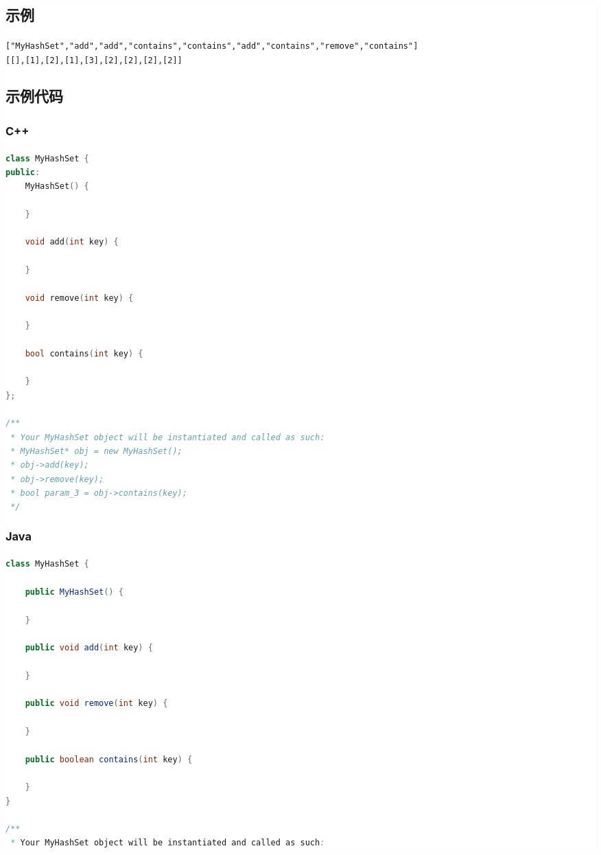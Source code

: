 ## 示例

```
["MyHashSet","add","add","contains","contains","add","contains","remove","contains"]
[[],[1],[2],[1],[3],[2],[2],[2],[2]]
```

## 示例代码

### C++

```cpp
class MyHashSet {
public:
    MyHashSet() {
        
    }
    
    void add(int key) {
        
    }
    
    void remove(int key) {
        
    }
    
    bool contains(int key) {
        
    }
};

/**
 * Your MyHashSet object will be instantiated and called as such:
 * MyHashSet* obj = new MyHashSet();
 * obj->add(key);
 * obj->remove(key);
 * bool param_3 = obj->contains(key);
 */
```

### Java

```java
class MyHashSet {

    public MyHashSet() {
        
    }
    
    public void add(int key) {
        
    }
    
    public void remove(int key) {
        
    }
    
    public boolean contains(int key) {
        
    }
}

/**
 * Your MyHashSet object will be instantiated and called as such:
```